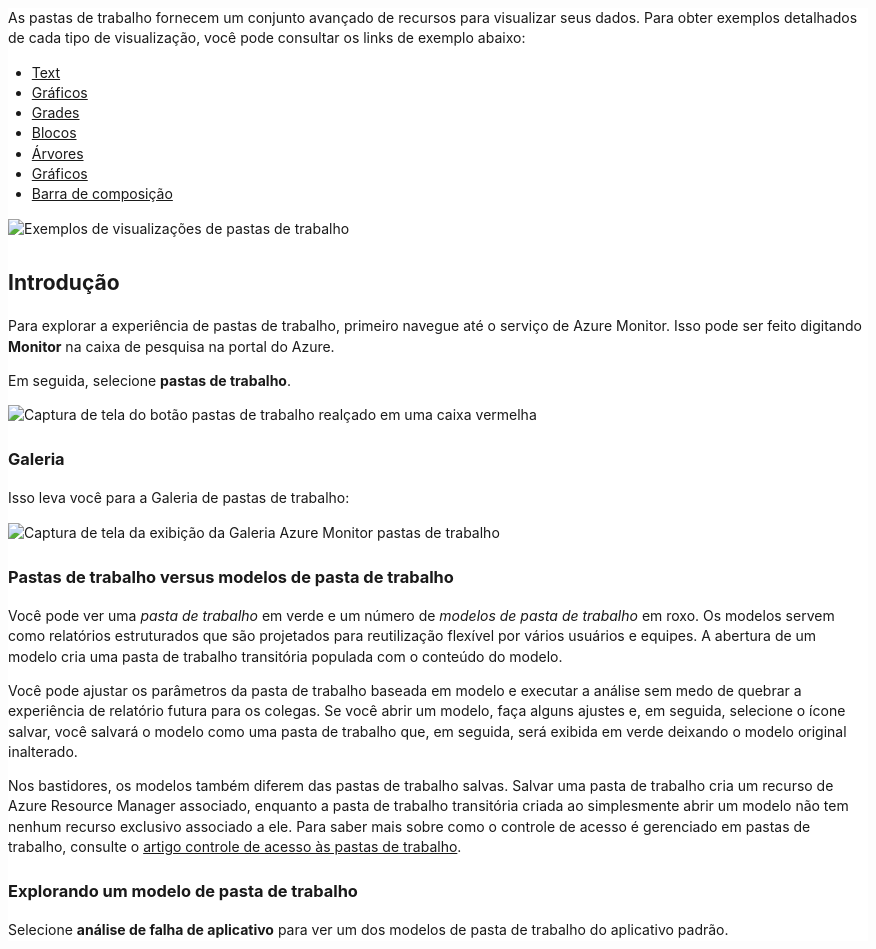 As pastas de trabalho fornecem um conjunto avançado de recursos para visualizar seus dados. Para obter exemplos detalhados de cada tipo de visualização, você pode consultar os links de exemplo abaixo:

* [Text](../visualize/workbooks-text-visualizations.md)
* [Gráficos](../visualize/workbooks-chart-visualizations.md)
* [Grades](../visualize/workbooks-grid-visualizations.md)
* [Blocos](../visualize/workbooks-tile-visualizations.md)
* [Árvores](../visualize/workbooks-tree-visualizations.md)
* [Gráficos](../visualize/workbooks-graph-visualizations.md)
* [Barra de composição](../visualize/workbooks-composite-bar.md)

![Exemplos de visualizações de pastas de trabalho](./media/workbooks-overview/visualizations.png)

## <a name="getting-started"></a>Introdução

Para explorar a experiência de pastas de trabalho, primeiro navegue até o serviço de Azure Monitor. Isso pode ser feito digitando **Monitor** na caixa de pesquisa na portal do Azure.

Em seguida, selecione **pastas de trabalho**.

![Captura de tela do botão pastas de trabalho realçado em uma caixa vermelha](./media/workbooks-overview/workbooks.png)

### <a name="gallery"></a>Galeria

Isso leva você para a Galeria de pastas de trabalho:

![Captura de tela da exibição da Galeria Azure Monitor pastas de trabalho](./media/workbooks-overview/gallery.png)

### <a name="workbooks-versus-workbook-templates"></a>Pastas de trabalho versus modelos de pasta de trabalho

Você pode ver uma _pasta de trabalho_ em verde e um número de _modelos de pasta de trabalho_ em roxo. Os modelos servem como relatórios estruturados que são projetados para reutilização flexível por vários usuários e equipes. A abertura de um modelo cria uma pasta de trabalho transitória populada com o conteúdo do modelo. 

Você pode ajustar os parâmetros da pasta de trabalho baseada em modelo e executar a análise sem medo de quebrar a experiência de relatório futura para os colegas. Se você abrir um modelo, faça alguns ajustes e, em seguida, selecione o ícone salvar, você salvará o modelo como uma pasta de trabalho que, em seguida, será exibida em verde deixando o modelo original inalterado. 

Nos bastidores, os modelos também diferem das pastas de trabalho salvas. Salvar uma pasta de trabalho cria um recurso de Azure Resource Manager associado, enquanto a pasta de trabalho transitória criada ao simplesmente abrir um modelo não tem nenhum recurso exclusivo associado a ele. Para saber mais sobre como o controle de acesso é gerenciado em pastas de trabalho, consulte o [artigo controle de acesso às pastas de trabalho](../visualize/workbooks-access-control.md).

### <a name="exploring-a-workbook-template"></a>Explorando um modelo de pasta de trabalho

Selecione **análise de falha de aplicativo** para ver um dos modelos de pasta de trabalho do aplicativo padrão.
